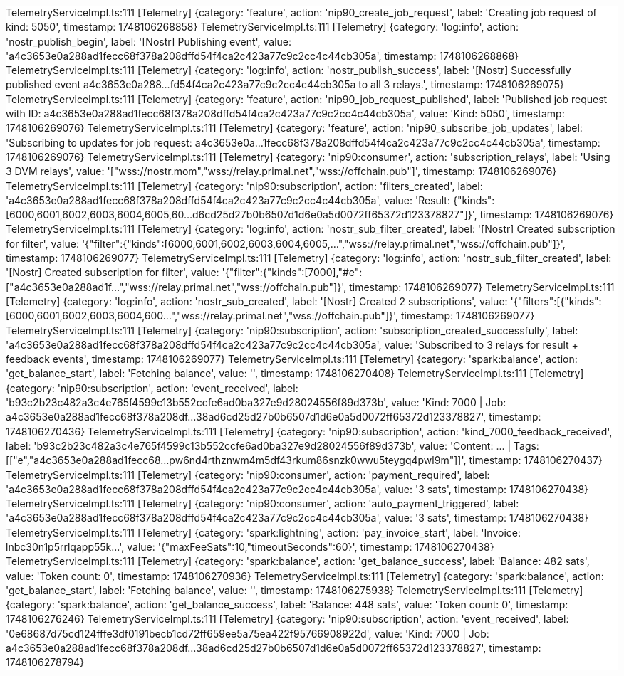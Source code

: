 TelemetryServiceImpl.ts:111 [Telemetry] {category: 'feature', action: 'nip90_create_job_request', label: 'Creating job request of kind: 5050', timestamp: 1748106268858}
TelemetryServiceImpl.ts:111 [Telemetry] {category: 'log:info', action: 'nostr_publish_begin', label: '[Nostr] Publishing event', value: 'a4c3653e0a288ad1fecc68f378a208dffd54f4ca2c423a77c9c2cc4c44cb305a', timestamp: 1748106268868}
TelemetryServiceImpl.ts:111 [Telemetry] {category: 'log:info', action: 'nostr_publish_success', label: '[Nostr] Successfully published event a4c3653e0a288…fd54f4ca2c423a77c9c2cc4c44cb305a to all 3 relays.', timestamp: 1748106269075}
TelemetryServiceImpl.ts:111 [Telemetry] {category: 'feature', action: 'nip90_job_request_published', label: 'Published job request with ID: a4c3653e0a288ad1fecc68f378a208dffd54f4ca2c423a77c9c2cc4c44cb305a', value: 'Kind: 5050', timestamp: 1748106269076}
TelemetryServiceImpl.ts:111 [Telemetry] {category: 'feature', action: 'nip90_subscribe_job_updates', label: 'Subscribing to updates for job request: a4c3653e0a…1fecc68f378a208dffd54f4ca2c423a77c9c2cc4c44cb305a', timestamp: 1748106269076}
TelemetryServiceImpl.ts:111 [Telemetry] {category: 'nip90:consumer', action: 'subscription_relays', label: 'Using 3 DVM relays', value: '["wss://nostr.mom","wss://relay.primal.net","wss://offchain.pub"]', timestamp: 1748106269076}
TelemetryServiceImpl.ts:111 [Telemetry] {category: 'nip90:subscription', action: 'filters_created', label: 'a4c3653e0a288ad1fecc68f378a208dffd54f4ca2c423a77c9c2cc4c44cb305a', value: 'Result: {"kinds":[6000,6001,6002,6003,6004,6005,60…d6cd25d27b0b6507d1d6e0a5d0072ff65372d123378827"]}', timestamp: 1748106269076}
TelemetryServiceImpl.ts:111 [Telemetry] {category: 'log:info', action: 'nostr_sub_filter_created', label: '[Nostr] Created subscription for filter', value: '{"filter":{"kinds":[6000,6001,6002,6003,6004,6005,…","wss://relay.primal.net","wss://offchain.pub"]}', timestamp: 1748106269077}
TelemetryServiceImpl.ts:111 [Telemetry] {category: 'log:info', action: 'nostr_sub_filter_created', label: '[Nostr] Created subscription for filter', value: '{"filter":{"kinds":[7000],"#e":["a4c3653e0a288ad1f…","wss://relay.primal.net","wss://offchain.pub"]}', timestamp: 1748106269077}
TelemetryServiceImpl.ts:111 [Telemetry] {category: 'log:info', action: 'nostr_sub_created', label: '[Nostr] Created 2 subscriptions', value: '{"filters":[{"kinds":[6000,6001,6002,6003,6004,600…","wss://relay.primal.net","wss://offchain.pub"]}', timestamp: 1748106269077}
TelemetryServiceImpl.ts:111 [Telemetry] {category: 'nip90:subscription', action: 'subscription_created_successfully', label: 'a4c3653e0a288ad1fecc68f378a208dffd54f4ca2c423a77c9c2cc4c44cb305a', value: 'Subscribed to 3 relays for result + feedback events', timestamp: 1748106269077}
TelemetryServiceImpl.ts:111 [Telemetry] {category: 'spark:balance', action: 'get_balance_start', label: 'Fetching balance', value: '', timestamp: 1748106270408}
TelemetryServiceImpl.ts:111 [Telemetry] {category: 'nip90:subscription', action: 'event_received', label: 'b93c2b23c482a3c4e765f4599c13b552ccfe6ad0ba327e9d28024556f89d373b', value: 'Kind: 7000 | Job: a4c3653e0a288ad1fecc68f378a208df…38ad6cd25d27b0b6507d1d6e0a5d0072ff65372d123378827', timestamp: 1748106270436}
TelemetryServiceImpl.ts:111 [Telemetry] {category: 'nip90:subscription', action: 'kind_7000_feedback_received', label: 'b93c2b23c482a3c4e765f4599c13b552ccfe6ad0ba327e9d28024556f89d373b', value: 'Content: ... | Tags: [["e","a4c3653e0a288ad1fecc68…pw6nd4rthznwm4m5df43rkum86snzk0wwu5teygq4pwl9m"]]', timestamp: 1748106270437}
TelemetryServiceImpl.ts:111 [Telemetry] {category: 'nip90:consumer', action: 'payment_required', label: 'a4c3653e0a288ad1fecc68f378a208dffd54f4ca2c423a77c9c2cc4c44cb305a', value: '3 sats', timestamp: 1748106270438}
TelemetryServiceImpl.ts:111 [Telemetry] {category: 'nip90:consumer', action: 'auto_payment_triggered', label: 'a4c3653e0a288ad1fecc68f378a208dffd54f4ca2c423a77c9c2cc4c44cb305a', value: '3 sats', timestamp: 1748106270438}
TelemetryServiceImpl.ts:111 [Telemetry] {category: 'spark:lightning', action: 'pay_invoice_start', label: 'Invoice: lnbc30n1p5rrlqapp55k...', value: '{"maxFeeSats":10,"timeoutSeconds":60}', timestamp: 1748106270438}
TelemetryServiceImpl.ts:111 [Telemetry] {category: 'spark:balance', action: 'get_balance_success', label: 'Balance: 482 sats', value: 'Token count: 0', timestamp: 1748106270936}
TelemetryServiceImpl.ts:111 [Telemetry] {category: 'spark:balance', action: 'get_balance_start', label: 'Fetching balance', value: '', timestamp: 1748106275938}
TelemetryServiceImpl.ts:111 [Telemetry] {category: 'spark:balance', action: 'get_balance_success', label: 'Balance: 448 sats', value: 'Token count: 0', timestamp: 1748106276246}
TelemetryServiceImpl.ts:111 [Telemetry] {category: 'nip90:subscription', action: 'event_received', label: '0e68687d75cd124fffe3df0191becb1cd72ff659ee5a75ea422f95766908922d', value: 'Kind: 7000 | Job: a4c3653e0a288ad1fecc68f378a208df…38ad6cd25d27b0b6507d1d6e0a5d0072ff65372d123378827', timestamp: 1748106278794}